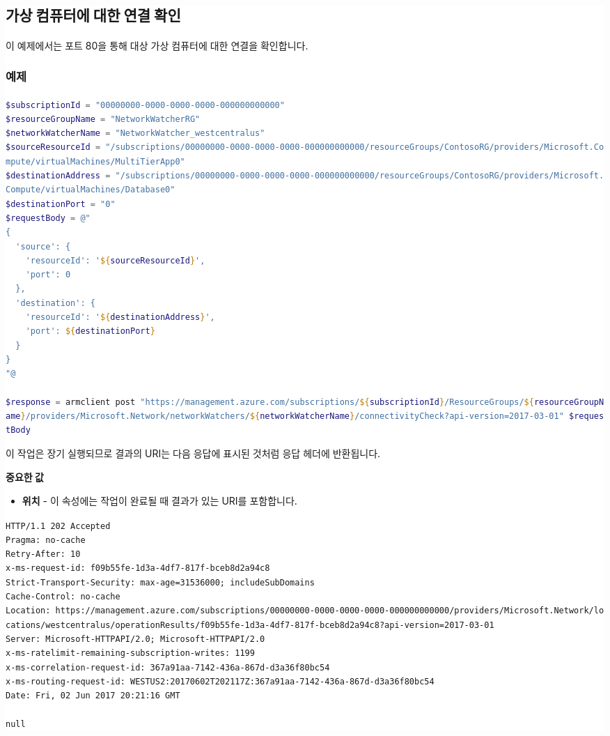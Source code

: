 ## <a name="check-connectivity-to-a-virtual-machine"></a>가상 컴퓨터에 대한 연결 확인

이 예제에서는 포트 80을 통해 대상 가상 컴퓨터에 대한 연결을 확인합니다.

### <a name="example"></a>예제

```powershell
$subscriptionId = "00000000-0000-0000-0000-000000000000"
$resourceGroupName = "NetworkWatcherRG"
$networkWatcherName = "NetworkWatcher_westcentralus"
$sourceResourceId = "/subscriptions/00000000-0000-0000-0000-000000000000/resourceGroups/ContosoRG/providers/Microsoft.Compute/virtualMachines/MultiTierApp0"
$destinationAddress = "/subscriptions/00000000-0000-0000-0000-000000000000/resourceGroups/ContosoRG/providers/Microsoft.Compute/virtualMachines/Database0"
$destinationPort = "0"
$requestBody = @"
{
  'source': {
    'resourceId': '${sourceResourceId}',
    'port': 0
  },
  'destination': {
    'resourceId': '${destinationAddress}',
    'port': ${destinationPort}
  }
}
"@

$response = armclient post "https://management.azure.com/subscriptions/${subscriptionId}/ResourceGroups/${resourceGroupName}/providers/Microsoft.Network/networkWatchers/${networkWatcherName}/connectivityCheck?api-version=2017-03-01" $requestBody
```

이 작업은 장기 실행되므로 결과의 URI는 다음 응답에 표시된 것처럼 응답 헤더에 반환됩니다.

**중요한 값**

* **위치** - 이 속성에는 작업이 완료될 때 결과가 있는 URI를 포함합니다.

```
HTTP/1.1 202 Accepted
Pragma: no-cache
Retry-After: 10
x-ms-request-id: f09b55fe-1d3a-4df7-817f-bceb8d2a94c8
Strict-Transport-Security: max-age=31536000; includeSubDomains
Cache-Control: no-cache
Location: https://management.azure.com/subscriptions/00000000-0000-0000-0000-000000000000/providers/Microsoft.Network/locations/westcentralus/operationResults/f09b55fe-1d3a-4df7-817f-bceb8d2a94c8?api-version=2017-03-01
Server: Microsoft-HTTPAPI/2.0; Microsoft-HTTPAPI/2.0
x-ms-ratelimit-remaining-subscription-writes: 1199
x-ms-correlation-request-id: 367a91aa-7142-436a-867d-d3a36f80bc54
x-ms-routing-request-id: WESTUS2:20170602T202117Z:367a91aa-7142-436a-867d-d3a36f80bc54
Date: Fri, 02 Jun 2017 20:21:16 GMT

null
```
